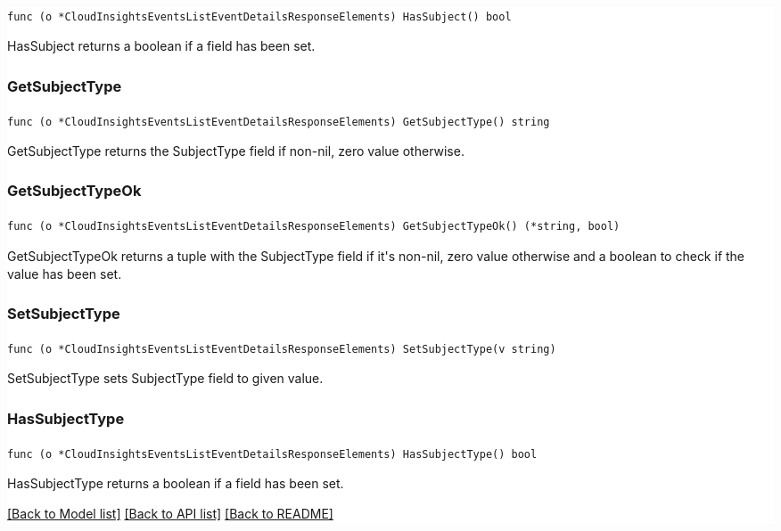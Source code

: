`func (o *CloudInsightsEventsListEventDetailsResponseElements) HasSubject() bool`

HasSubject returns a boolean if a field has been set.

### GetSubjectType

`func (o *CloudInsightsEventsListEventDetailsResponseElements) GetSubjectType() string`

GetSubjectType returns the SubjectType field if non-nil, zero value otherwise.

### GetSubjectTypeOk

`func (o *CloudInsightsEventsListEventDetailsResponseElements) GetSubjectTypeOk() (*string, bool)`

GetSubjectTypeOk returns a tuple with the SubjectType field if it's non-nil, zero value otherwise
and a boolean to check if the value has been set.

### SetSubjectType

`func (o *CloudInsightsEventsListEventDetailsResponseElements) SetSubjectType(v string)`

SetSubjectType sets SubjectType field to given value.

### HasSubjectType

`func (o *CloudInsightsEventsListEventDetailsResponseElements) HasSubjectType() bool`

HasSubjectType returns a boolean if a field has been set.


[[Back to Model list]](../README.md#documentation-for-models) [[Back to API list]](../README.md#documentation-for-api-endpoints) [[Back to README]](../README.md)


